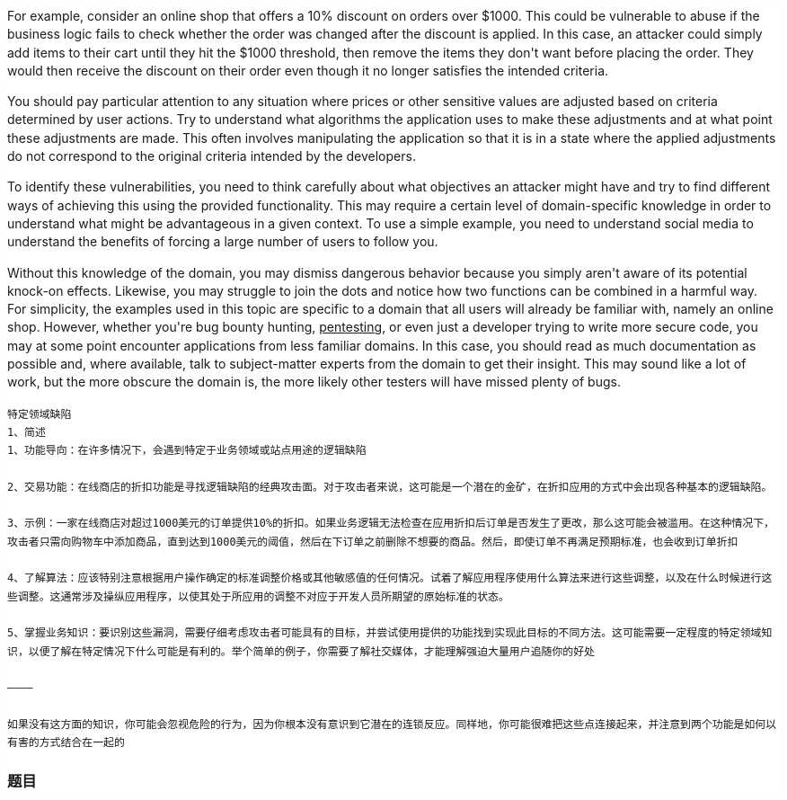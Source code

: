 For example, consider an online shop that offers a 10% discount on orders over $1000. This could be vulnerable to abuse if the business logic fails to check whether the order was changed after the discount is applied. In this case, an attacker could simply add items to their cart until they hit the $1000 threshold, then remove the items they don't want before placing the order. They would then receive the discount on their order even though it no longer satisfies the intended criteria.

You should pay particular attention to any situation where prices or other sensitive values are adjusted based on criteria determined by user actions. Try to understand what algorithms the application uses to make these adjustments and at what point these adjustments are made. This often involves manipulating the application so that it is in a state where the applied adjustments do not correspond to the original criteria intended by the developers.

To identify these vulnerabilities, you need to think carefully about what objectives an attacker might have and try to find different ways of achieving this using the provided functionality. This may require a certain level of domain-specific knowledge in order to understand what might be advantageous in a given context. To use a simple example, you need to understand social media to understand the benefits of forcing a large number of users to follow you.

Without this knowledge of the domain, you may dismiss dangerous behavior because you simply aren't aware of its potential knock-on effects. Likewise, you may struggle to join the dots and notice how two functions can be combined in a harmful way. For simplicity, the examples used in this topic are specific to a domain that all users will already be familiar with, namely an online shop. However, whether you're bug bounty hunting, [pentesting](https://portswigger.net/solutions/penetration-testing), or even just a developer trying to write more secure code, you may at some point encounter applications from less familiar domains. In this case, you should read as much documentation as possible and, where available, talk to subject-matter experts from the domain to get their insight. This may sound like a lot of work, but the more obscure the domain is, the more likely other testers will have missed plenty of bugs.

```
特定领域缺陷
1、简述
1、功能导向：在许多情况下，会遇到特定于业务领域或站点用途的逻辑缺陷

2、交易功能：在线商店的折扣功能是寻找逻辑缺陷的经典攻击面。对于攻击者来说，这可能是一个潜在的金矿，在折扣应用的方式中会出现各种基本的逻辑缺陷。

3、示例：一家在线商店对超过1000美元的订单提供10%的折扣。如果业务逻辑无法检查在应用折扣后订单是否发生了更改，那么这可能会被滥用。在这种情况下，攻击者只需向购物车中添加商品，直到达到1000美元的阈值，然后在下订单之前删除不想要的商品。然后，即使订单不再满足预期标准，也会收到订单折扣

4、了解算法：应该特别注意根据用户操作确定的标准调整价格或其他敏感值的任何情况。试着了解应用程序使用什么算法来进行这些调整，以及在什么时候进行这些调整。这通常涉及操纵应用程序，以使其处于所应用的调整不对应于开发人员所期望的原始标准的状态。

5、掌握业务知识：要识别这些漏洞，需要仔细考虑攻击者可能具有的目标，并尝试使用提供的功能找到实现此目标的不同方法。这可能需要一定程度的特定领域知识，以便了解在特定情况下什么可能是有利的。举个简单的例子，你需要了解社交媒体，才能理解强迫大量用户追随你的好处

————

如果没有这方面的知识，你可能会忽视危险的行为，因为你根本没有意识到它潜在的连锁反应。同样地，你可能很难把这些点连接起来，并注意到两个功能是如何以有害的方式结合在一起的

```

### 题目
